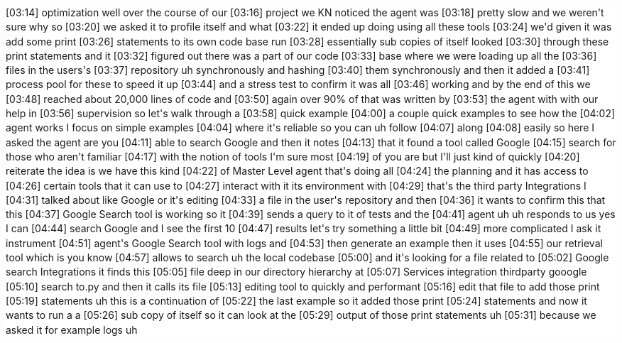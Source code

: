 [03:14] optimization well over the course of our
[03:16] project we KN noticed the agent was
[03:18] pretty slow and we weren't sure why so
[03:20] we asked it to profile itself and what
[03:22] it ended up doing using all these tools
[03:24] we'd given it was add some print
[03:26] statements to its own code base run
[03:28] essentially sub copies of itself looked
[03:30] through these print statements and it
[03:32] figured out there was a part of our code
[03:33] base where we were loading up all the
[03:36] files in the users's
[03:37] repository uh synchronously and hashing
[03:40] them synchronously and then it added a
[03:41] process pool for these to speed it up
[03:44] and a stress test to confirm it was all
[03:46] working and by the end of this we
[03:48] reached about 20,000 lines of code and
[03:50] again over 90% of that was written by
[03:53] the agent with with our help in
[03:56] supervision so let's walk through a
[03:58] quick example
[04:00] a couple quick examples to see how the
[04:02] agent works I focus on simple examples
[04:04] where it's reliable so you can uh follow
[04:07] along
[04:08] easily so here I asked the agent are you
[04:11] able to search Google and then it notes
[04:13] that it found a tool called Google
[04:15] search for those who aren't familiar
[04:17] with the notion of tools I'm sure most
[04:19] of you are but I'll just kind of quickly
[04:20] reiterate the idea is we have this kind
[04:22] of Master Level agent that's doing all
[04:24] the planning and it has access to
[04:26] certain tools that it can use to
[04:27] interact with it its environment with
[04:29] that's the third party Integrations I
[04:31] talked about like Google or it's editing
[04:33] a file in the user's repository and then
[04:36] it wants to confirm this that this
[04:37] Google Search tool is working so it
[04:39] sends a query to it of tests and the
[04:41] agent uh uh responds to us yes I can
[04:44] search Google and I see the first 10
[04:47] results let's try something a little bit
[04:49] more complicated I ask it instrument
[04:51] agent's Google Search tool with logs and
[04:53] then generate an example then it uses
[04:55] our retrieval tool which is you know
[04:57] allows to search uh the local codebase
[05:00] and it's looking for a file related to
[05:02] Google search Integrations it finds this
[05:05] file deep in our directory hierarchy at
[05:07] Services integration thirdparty gooogle
[05:10] search to.py and then it calls its file
[05:13] editing tool to quickly and performant
[05:16] edit that file to add those print
[05:19] statements uh this is a continuation of
[05:22] the last example so it added those print
[05:24] statements and now it wants to run a a
[05:26] sub copy of itself so it can look at the
[05:29] output of those print statements uh
[05:31] because we asked it for example logs uh